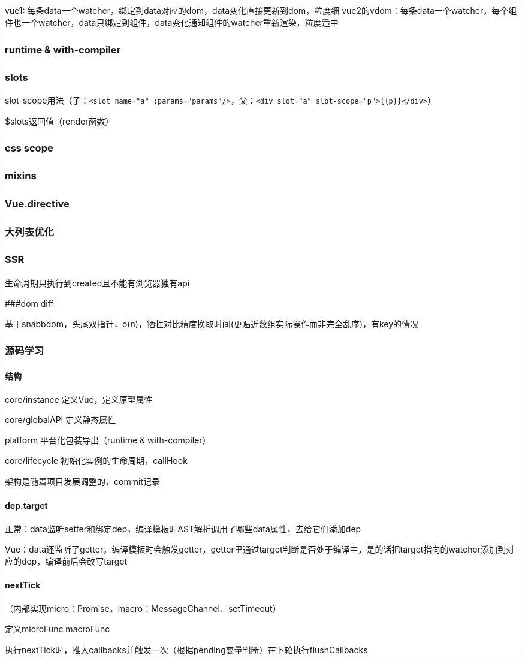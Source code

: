 vue1: 每条data一个watcher，绑定到data对应的dom，data变化直接更新到dom，粒度细
vue2的vdom：每条data一个watcher，每个组件也一个watcher，data只绑定到组件，data变化通知组件的watcher重新渲染，粒度适中

### runtime & with-compiler

### slots

slot-scope用法（子：`<slot name="a" :params="params"/>`，父：`<div slot="a" slot-scope="p">{{p}}</div>`）

$slots返回值（render函数）

### css scope

### mixins

### Vue.directive

### 大列表优化 

### SSR

生命周期只执行到created且不能有浏览器独有api

###dom diff

基于snabbdom，头尾双指针，o(n)，牺牲对比精度换取时间(更贴近数组实际操作而非完全乱序)，有key的情况

### 源码学习

#### 结构

core/instance 定义Vue，定义原型属性

core/globalAPI 定义静态属性

platform 平台化包装导出（runtime & with-compiler）

core/lifecycle  初始化实例的生命周期，callHook

架构是随着项目发展调整的，commit记录

#### dep.target

正常：data监听setter和绑定dep，编译模板时AST解析调用了哪些data属性，去给它们添加dep

Vue：data还监听了getter，编译模板时会触发getter，getter里通过target判断是否处于编译中，是的话把target指向的watcher添加到对应的dep，编译前后会改写target

#### nextTick

（内部实现micro：Promise，macro：MessageChannel、setTimeout）

定义microFunc macroFunc

执行nextTick时，推入callbacks并触发一次（根据pending变量判断）在下轮执行flushCallbacks

